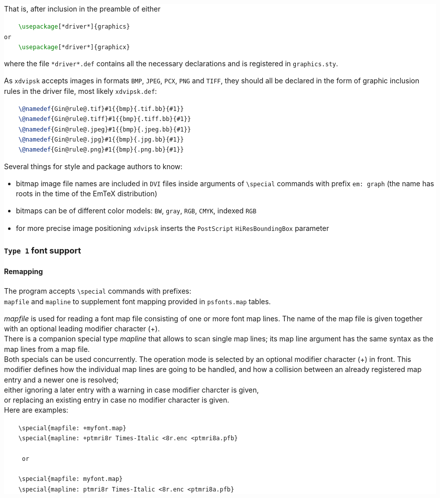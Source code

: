 That is, after inclusion in the preamble of either
```latex
    \usepackage[*driver*]{graphics}
or
    \usepackage[*driver*]{graphicx}
```
where the file `*driver*.def` contains all the necessary declarations and is registered in `graphics.sty`.

As `xdvipsk` accepts images in formats `BMP`, `JPEG`, `PCX`, `PNG` and `TIFF`, they should all be declared in the form of graphic inclusion rules in the driver file, most likely `xdvipsk.def`:
```latex
    \@namedef{Gin@rule@.tif}#1{{bmp}{.tif.bb}{#1}}
    \@namedef{Gin@rule@.tiff}#1{{bmp}{.tiff.bb}{#1}}
    \@namedef{Gin@rule@.jpeg}#1{{bmp}{.jpeg.bb}{#1}}
    \@namedef{Gin@rule@.jpg}#1{{bmp}{.jpg.bb}{#1}}
    \@namedef{Gin@rule@.png}#1{{bmp}{.png.bb}{#1}}
```

Several things for style and package authors to know:

- bitmap image file names are included in `DVI` files inside arguments of
  `\special` commands with prefix `em: graph` (the name has roots in the time of the EmTeX distribution)

- bitmaps can be of different color models: `BW`, `gray`, `RGB`, `CMYK`, indexed `RGB`

- for more precise image positioning `xdvipsk` inserts the `PostScript` `HiResBoundingBox` parameter


### `Type 1` font support

#### Remapping

The program accepts `\special` commands with prefixes:  
`mapfile` and `mapline` to supplement font mapping provided in `psfonts.map` tables.

*mapfile* is used for reading a font map file consisting of one or more font map lines. The name of the map file is given together with an optional leading modifier character (+).  
There is a companion special type *mapline* that allows to scan single map lines; its map line argument has the same syntax as the map lines from a map file.  
Both specials can be used concurrently. The operation mode is selected by an optional modifier character (+) in front. This modifier defines how the individual map lines are going to be handled, and how a collision between an already registered map entry and a newer one is resolved;  
either ignoring a later entry with a warning in case modifier charcter is given,  
or replacing an existing entry in case no modifier character is given.  
Here are examples: 

```
    \special{mapfile: +myfont.map}
    \special{mapline: +ptmri8r Times-Italic <8r.enc <ptmri8a.pfb}

     or 

    \special{mapfile: myfont.map}
    \special{mapline: ptmri8r Times-Italic <8r.enc <ptmri8a.pfb}
```
